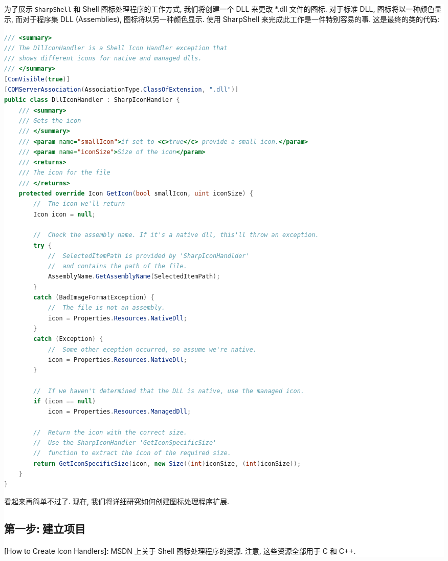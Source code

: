 为了展示 `SharpShell` 和 Shell 图标处理程序的工作方式, 我们将创建一个 DLL 来更改 *.dll 文件的图标. 对于标准 DLL, 图标将以一种颜色显示, 而对于程序集 DLL (Assemblies), 图标将以另一种颜色显示. 使用 SharpShell 来完成此工作是一件特别容易的事. 这是最终的类的代码:

```csharp
/// <summary>
/// The DllIconHandler is a Shell Icon Handler exception that
/// shows different icons for native and managed dlls.
/// </summary>
[ComVisible(true)]
[COMServerAssociation(AssociationType.ClassOfExtension, ".dll")]
public class DllIconHandler : SharpIconHandler {
    /// <summary>
    /// Gets the icon
    /// </summary>
    /// <param name="smallIcon">if set to <c>true</c> provide a small icon.</param>
    /// <param name="iconSize">Size of the icon</param>
    /// <returns>
    /// The icon for the file
    /// </returns>
    protected override Icon GetIcon(bool smallIcon, uint iconSize) {
        //  The icon we'll return
        Icon icon = null;
 
        //  Check the assembly name. If it's a native dll, this'll throw an exception.
        try {
            //  SelectedItemPath is provided by 'SharpIconHandlder' 
            //  and contains the path of the file.
            AssemblyName.GetAssemblyName(SelectedItemPath);
        }
        catch (BadImageFormatException) {
            //  The file is not an assembly.
            icon = Properties.Resources.NativeDll;
        }
        catch (Exception) {
            //  Some other eception occurred, so assume we're native.
            icon = Properties.Resources.NativeDll;
        }
 
        //  If we haven't determined that the DLL is native, use the managed icon.
        if (icon == null)
            icon = Properties.Resources.ManagedDll;
        
        //  Return the icon with the correct size. 
        //  Use the SharpIconHandler 'GetIconSpecificSize'
        //  function to extract the icon of the required size.
        return GetIconSpecificSize(icon, new Size((int)iconSize, (int)iconSize));
    }
}
```

看起来再简单不过了. 现在, 我们将详细研究如何创建图标处理程序扩展.

## 第一步: 建立项目


[How to Create Icon Handlers]: MSDN 上关于 Shell 图标处理程序的资源. 注意, 这些资源全部用于 C 和 C++.